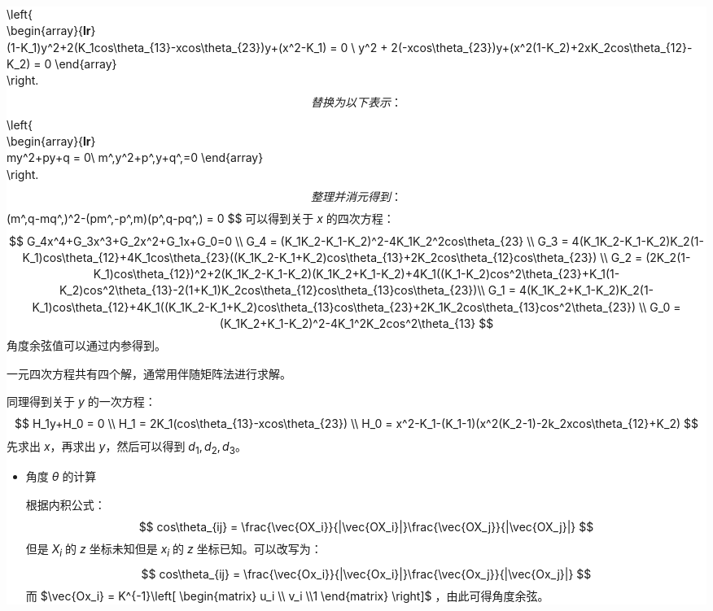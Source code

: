 \left\{  
\begin{array}{**lr**}  
(1-K_1)y^2+2(K_1cos\theta_{13}-xcos\theta_{23})y+(x^2-K_1) = 0 \\
y^2 + 2(-xcos\theta_{23})y+(x^2(1-K_2)+2xK_2cos\theta_{12}-K_2) = 0
\end{array}  
\right.
$$
替换为以下表示：
$$
\left\{  
\begin{array}{**lr**}  
my^2+py+q = 0\\
m^,y^2+p^,y+q^,=0
\end{array}  
\right.
$$
整理并消元得到：
$$
(m^,q-mq^,)^2-(pm^,-p^,m)(p^,q-pq^,) = 0
$$
可以得到关于 $x$ 的四次方程：
$$
G_4x^4+G_3x^3+G_2x^2+G_1x+G_0=0 \\
G_4 = (K_1K_2-K_1-K_2)^2-4K_1K_2^2cos\theta_{23} \\
G_3 = 4(K_1K_2-K_1-K_2)K_2(1-K_1)cos\theta_{12}+4K_1cos\theta_{23}((K_1K_2-K_1+K_2)cos\theta_{13}+2K_2cos\theta_{12}cos\theta_{23}) \\
G_2 = (2K_2(1-K_1)cos\theta_{12})^2+2(K_1K_2-K_1-K_2)(K_1K_2+K_1-K_2)+4K_1((K_1-K_2)cos^2\theta_{23}+K_1(1-K_2)cos^2\theta_{13}-2(1+K_1)K_2cos\theta_{12}cos\theta_{13}cos\theta_{23})\\
G_1 = 4(K_1K_2+K_1-K_2)K_2(1-K_1)cos\theta_{12}+4K_1((K_1K_2-K_1+K_2)cos\theta_{13}cos\theta_{23}+2K_1K_2cos\theta_{13}cos^2\theta_{23}) \\
G_0 = (K_1K_2+K_1-K_2)^2-4K_1^2K_2cos^2\theta_{13}
$$
角度余弦值可以通过内参得到。

一元四次方程共有四个解，通常用伴随矩阵法进行求解。

同理得到关于 $y$ 的一次方程：
$$
H_1y+H_0 = 0 \\
H_1 = 2K_1(cos\theta_{13}-xcos\theta_{23}) \\
H_0 = x^2-K_1-(K_1-1)(x^2(K_2-1)-2k_2xcos\theta_{12}+K_2)
$$
先求出 $x$，再求出 $y$，然后可以得到 $d_1,d_2,d_3$。

- 角度 $\theta$ 的计算

  根据内积公式：
  $$
  cos\theta_{ij} = \frac{\vec{OX_i}}{|\vec{OX_i}|}\frac{\vec{OX_j}}{|\vec{OX_j}|}
  $$
  但是 $X_i$ 的 $z$ 坐标未知但是 $x_i$ 的 $z$ 坐标已知。可以改写为：
  $$
  cos\theta_{ij} = \frac{\vec{Ox_i}}{|\vec{Ox_i}|}\frac{\vec{Ox_j}}{|\vec{Ox_j}|}
  $$
  而 $\vec{Ox_i} = K^{-1}\left[
  \begin{matrix}
  u_i \\ v_i \\1 
  \end{matrix}
  \right]$ ，由此可得角度余弦。
